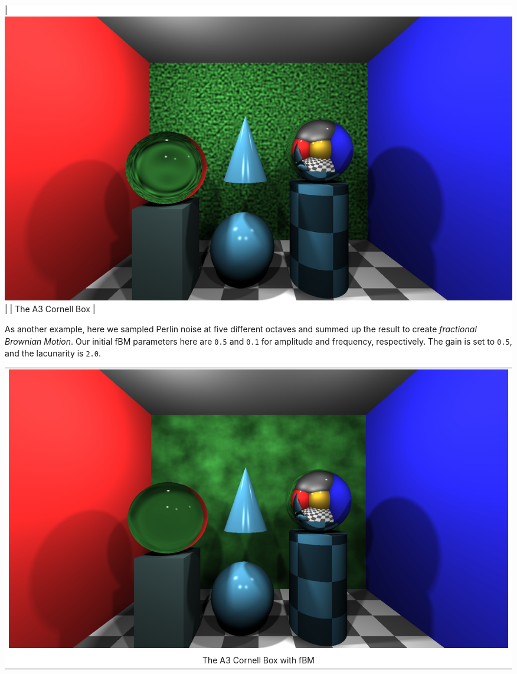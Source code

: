 | ![](./examples/a3/materials1.png) |
| The A3 Cornell Box |

As another example, here we sampled Perlin noise at five different octaves and summed up the result to create *fractional Brownian Motion*. Our initial fBM parameters here are `0.5` and `0.1` for amplitude and frequency, respectively. The gain is set to `0.5`, and the lacunarity is `2.0`.

|   |
|:-:|
| ![](./examples/a3/materials2.png) |
| The A3 Cornell Box with fBM |
